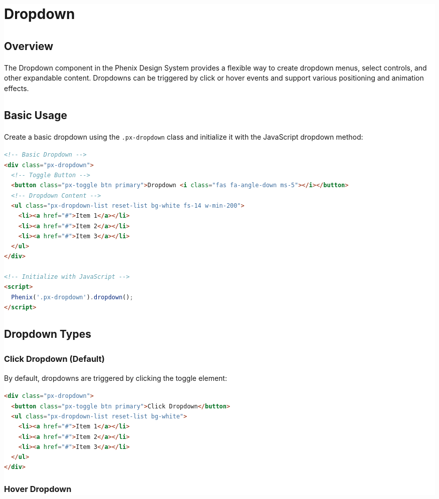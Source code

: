 # Dropdown

## Overview

The Dropdown component in the Phenix Design System provides a flexible way to create dropdown menus, select controls, and other expandable content. Dropdowns can be triggered by click or hover events and support various positioning and animation effects.

## Basic Usage

Create a basic dropdown using the `.px-dropdown` class and initialize it with the JavaScript dropdown method:

```html
<!-- Basic Dropdown -->
<div class="px-dropdown">
  <!-- Toggle Button -->
  <button class="px-toggle btn primary">Dropdown <i class="fas fa-angle-down ms-5"></i></button>
  <!-- Dropdown Content -->
  <ul class="px-dropdown-list reset-list bg-white fs-14 w-min-200">
    <li><a href="#">Item 1</a></li>
    <li><a href="#">Item 2</a></li>
    <li><a href="#">Item 3</a></li>
  </ul>
</div>

<!-- Initialize with JavaScript -->
<script>
  Phenix('.px-dropdown').dropdown();
</script>
```

## Dropdown Types

### Click Dropdown (Default)

By default, dropdowns are triggered by clicking the toggle element:

```html
<div class="px-dropdown">
  <button class="px-toggle btn primary">Click Dropdown</button>
  <ul class="px-dropdown-list reset-list bg-white">
    <li><a href="#">Item 1</a></li>
    <li><a href="#">Item 2</a></li>
    <li><a href="#">Item 3</a></li>
  </ul>
</div>
```

### Hover Dropdown
